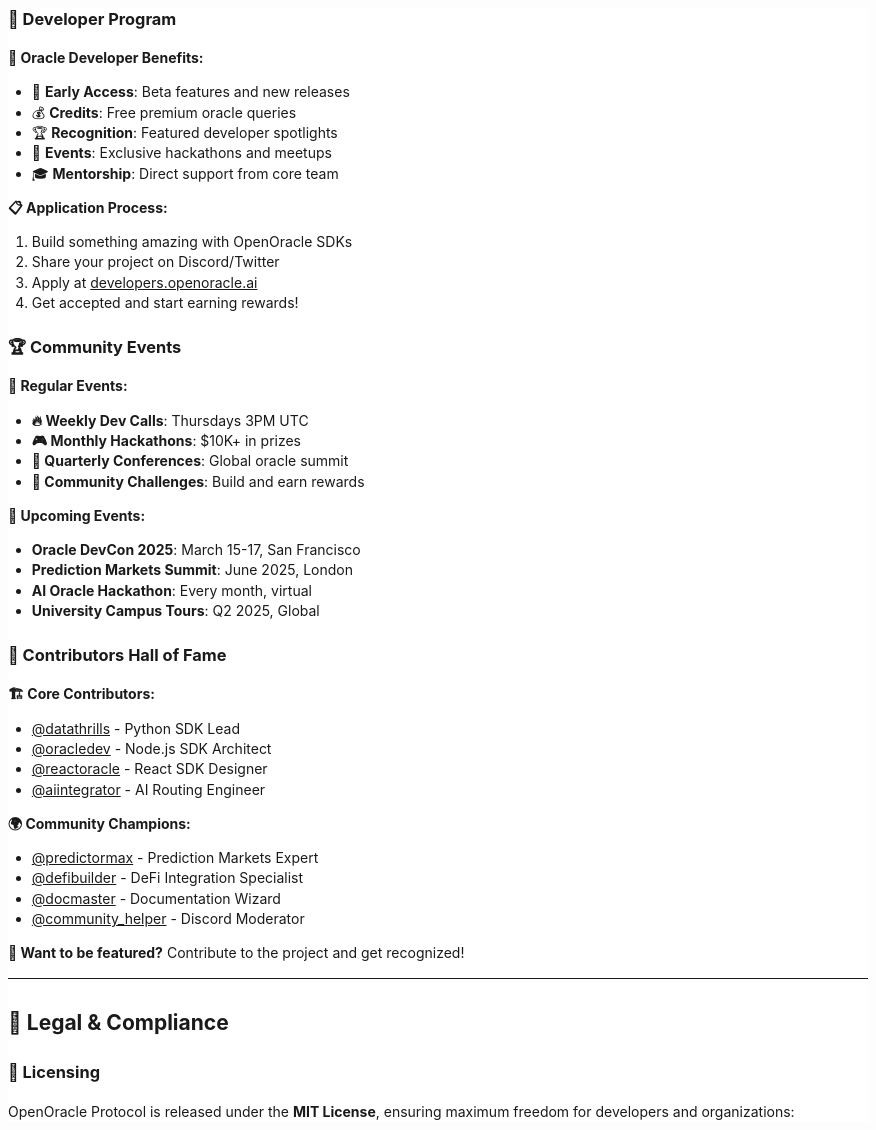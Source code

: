 ### 🤝 Developer Program

**🌟 Oracle Developer Benefits:**
- 🎯 **Early Access**: Beta features and new releases
- 💰 **Credits**: Free premium oracle queries
- 🏆 **Recognition**: Featured developer spotlights
- 🎪 **Events**: Exclusive hackathons and meetups
- 🎓 **Mentorship**: Direct support from core team

**📋 Application Process:**
1. Build something amazing with OpenOracle SDKs
2. Share your project on Discord/Twitter
3. Apply at [developers.openoracle.ai](https://developers.openoracle.ai)
4. Get accepted and start earning rewards!

### 🏆 Community Events

**📅 Regular Events:**
- **🔥 Weekly Dev Calls**: Thursdays 3PM UTC
- **🎮 Monthly Hackathons**: $10K+ in prizes
- **🎪 Quarterly Conferences**: Global oracle summit
- **🎯 Community Challenges**: Build and earn rewards

**🎪 Upcoming Events:**
- **Oracle DevCon 2025**: March 15-17, San Francisco
- **Prediction Markets Summit**: June 2025, London  
- **AI Oracle Hackathon**: Every month, virtual
- **University Campus Tours**: Q2 2025, Global

### 🌟 Contributors Hall of Fame

**🏗️ Core Contributors:**
- [@datathrills](https://github.com/datathrills) - Python SDK Lead
- [@oracledev](https://github.com/oracledev) - Node.js SDK Architect  
- [@reactoracle](https://github.com/reactoracle) - React SDK Designer
- [@aiintegrator](https://github.com/aiintegrator) - AI Routing Engineer

**🌍 Community Champions:**
- [@predictormax](https://github.com/predictormax) - Prediction Markets Expert
- [@defibuilder](https://github.com/defibuilder) - DeFi Integration Specialist
- [@docmaster](https://github.com/docmaster) - Documentation Wizard
- [@community_helper](https://github.com/community_helper) - Discord Moderator

**🎯 Want to be featured?** Contribute to the project and get recognized!

---

## 📄 Legal & Compliance

### 📜 Licensing

OpenOracle Protocol is released under the **MIT License**, ensuring maximum freedom for developers and organizations:
